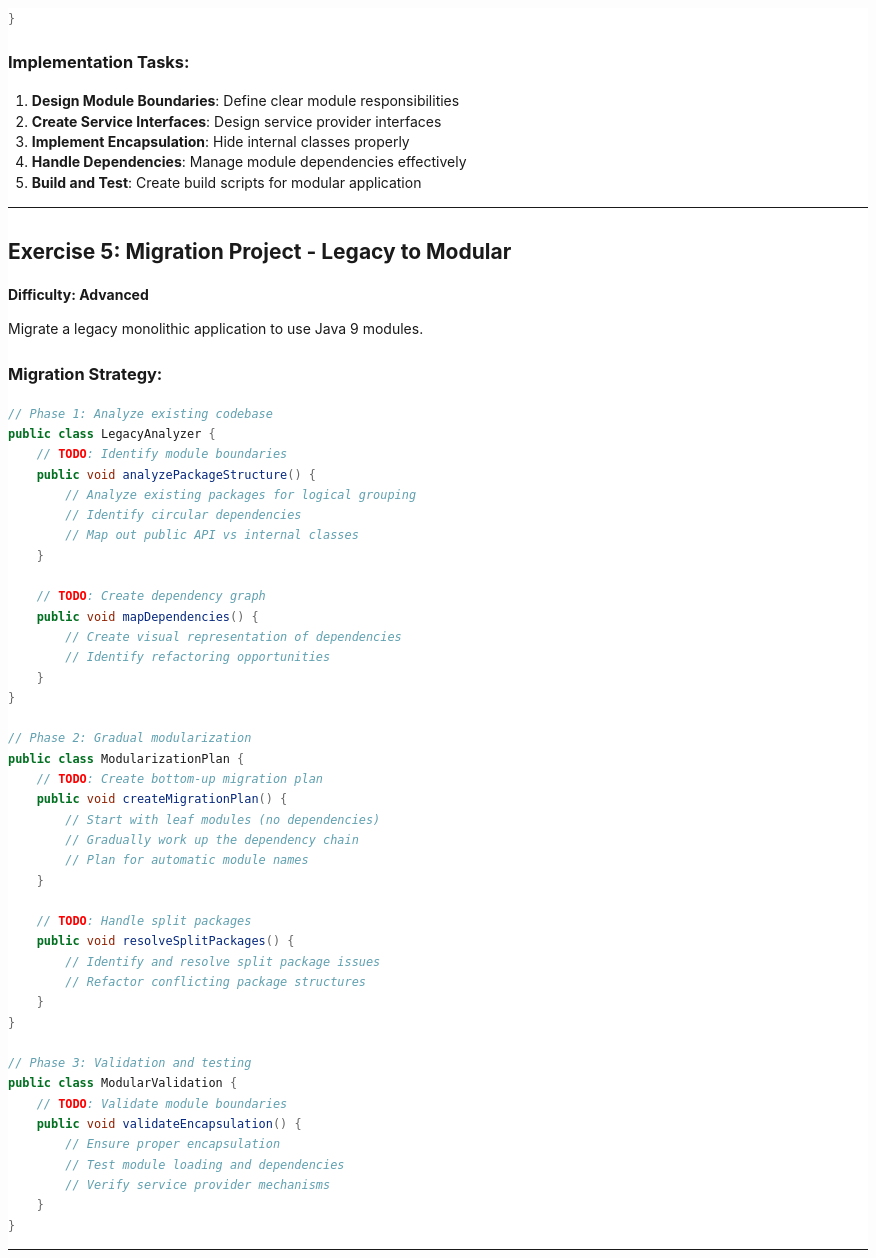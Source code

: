 ```java
}
```

### Implementation Tasks:
1. **Design Module Boundaries**: Define clear module responsibilities
2. **Create Service Interfaces**: Design service provider interfaces
3. **Implement Encapsulation**: Hide internal classes properly
4. **Handle Dependencies**: Manage module dependencies effectively
5. **Build and Test**: Create build scripts for modular application

---

## Exercise 5: Migration Project - Legacy to Modular
**Difficulty: Advanced**

Migrate a legacy monolithic application to use Java 9 modules.

### Migration Strategy:
```java
// Phase 1: Analyze existing codebase
public class LegacyAnalyzer {
    // TODO: Identify module boundaries
    public void analyzePackageStructure() {
        // Analyze existing packages for logical grouping
        // Identify circular dependencies
        // Map out public API vs internal classes
    }
    
    // TODO: Create dependency graph
    public void mapDependencies() {
        // Create visual representation of dependencies
        // Identify refactoring opportunities
    }
}

// Phase 2: Gradual modularization
public class ModularizationPlan {
    // TODO: Create bottom-up migration plan
    public void createMigrationPlan() {
        // Start with leaf modules (no dependencies)
        // Gradually work up the dependency chain
        // Plan for automatic module names
    }
    
    // TODO: Handle split packages
    public void resolveSplitPackages() {
        // Identify and resolve split package issues
        // Refactor conflicting package structures
    }
}

// Phase 3: Validation and testing
public class ModularValidation {
    // TODO: Validate module boundaries
    public void validateEncapsulation() {
        // Ensure proper encapsulation
        // Test module loading and dependencies
        // Verify service provider mechanisms
    }
}
```

---